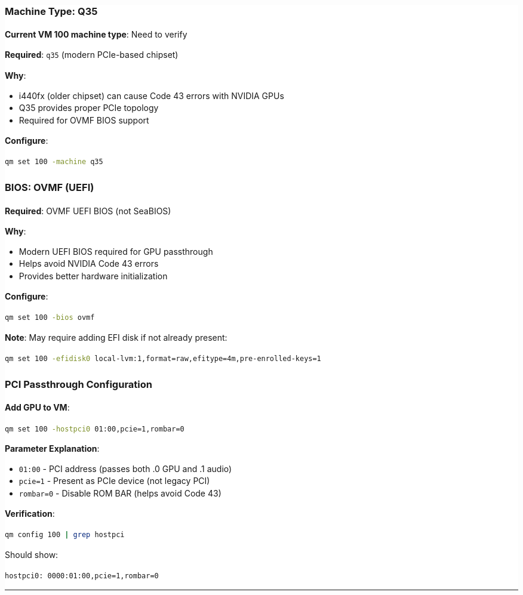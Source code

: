 ### Machine Type: Q35

**Current VM 100 machine type**: Need to verify

**Required**: `q35` (modern PCIe-based chipset)

**Why**:
- i440fx (older chipset) can cause Code 43 errors with NVIDIA GPUs
- Q35 provides proper PCIe topology
- Required for OVMF BIOS support

**Configure**:
```bash
qm set 100 -machine q35
```

### BIOS: OVMF (UEFI)

**Required**: OVMF UEFI BIOS (not SeaBIOS)

**Why**:
- Modern UEFI BIOS required for GPU passthrough
- Helps avoid NVIDIA Code 43 errors
- Provides better hardware initialization

**Configure**:
```bash
qm set 100 -bios ovmf
```

**Note**: May require adding EFI disk if not already present:
```bash
qm set 100 -efidisk0 local-lvm:1,format=raw,efitype=4m,pre-enrolled-keys=1
```

### PCI Passthrough Configuration

**Add GPU to VM**:
```bash
qm set 100 -hostpci0 01:00,pcie=1,rombar=0
```

**Parameter Explanation**:
- `01:00` - PCI address (passes both .0 GPU and .1 audio)
- `pcie=1` - Present as PCIe device (not legacy PCI)
- `rombar=0` - Disable ROM BAR (helps avoid Code 43)

**Verification**:
```bash
qm config 100 | grep hostpci
```

Should show:
```
hostpci0: 0000:01:00,pcie=1,rombar=0
```

---
